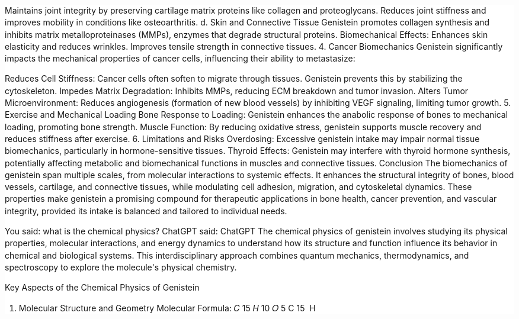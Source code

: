 Maintains joint integrity by preserving cartilage matrix proteins like collagen and proteoglycans.
Reduces joint stiffness and improves mobility in conditions like osteoarthritis.
d. Skin and Connective Tissue
Genistein promotes collagen synthesis and inhibits matrix metalloproteinases (MMPs), enzymes that degrade structural proteins.
Biomechanical Effects:
Enhances skin elasticity and reduces wrinkles.
Improves tensile strength in connective tissues.
4. Cancer Biomechanics
Genistein significantly impacts the mechanical properties of cancer cells, influencing their ability to metastasize:

Reduces Cell Stiffness:
Cancer cells often soften to migrate through tissues. Genistein prevents this by stabilizing the cytoskeleton.
Impedes Matrix Degradation:
Inhibits MMPs, reducing ECM breakdown and tumor invasion.
Alters Tumor Microenvironment:
Reduces angiogenesis (formation of new blood vessels) by inhibiting VEGF signaling, limiting tumor growth.
5. Exercise and Mechanical Loading
Bone Response to Loading:
Genistein enhances the anabolic response of bones to mechanical loading, promoting bone strength.
Muscle Function:
By reducing oxidative stress, genistein supports muscle recovery and reduces stiffness after exercise.
6. Limitations and Risks
Overdosing:
Excessive genistein intake may impair normal tissue biomechanics, particularly in hormone-sensitive tissues.
Thyroid Effects:
Genistein may interfere with thyroid hormone synthesis, potentially affecting metabolic and biomechanical functions in muscles and connective tissues.
Conclusion
The biomechanics of genistein span multiple scales, from molecular interactions to systemic effects. It enhances the structural integrity of bones, blood vessels, cartilage, and connective tissues, while modulating cell adhesion, migration, and cytoskeletal dynamics. These properties make genistein a promising compound for therapeutic applications in bone health, cancer prevention, and vascular integrity, provided its intake is balanced and tailored to individual needs.






You said:
what is the chemical physics?
ChatGPT said:
ChatGPT
The chemical physics of genistein involves studying its physical properties, molecular interactions, and energy dynamics to understand how its structure and function influence its behavior in chemical and biological systems. This interdisciplinary approach combines quantum mechanics, thermodynamics, and spectroscopy to explore the molecule's physical chemistry.

Key Aspects of the Chemical Physics of Genistein
1. Molecular Structure and Geometry
Molecular Formula: 
𝐶
15
𝐻
10
𝑂
5
C 
15
​
 H 